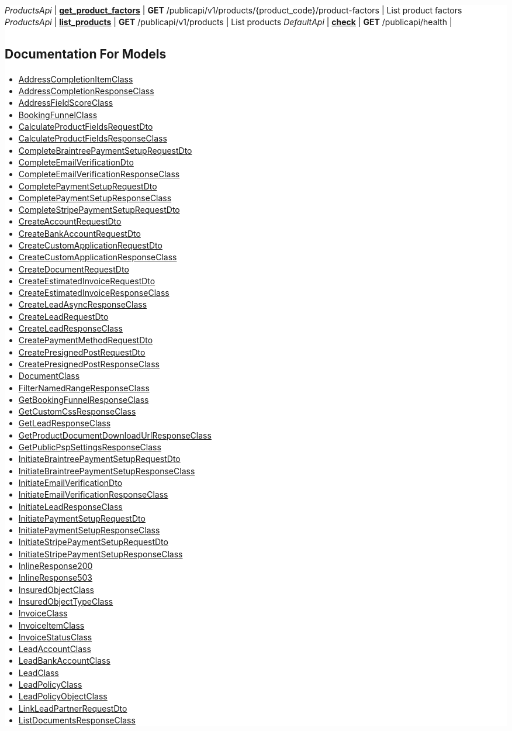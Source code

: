 *ProductsApi* | [**get_product_factors**](docs/ProductsApi.md#get_product_factors) | **GET** /publicapi/v1/products/{product_code}/product-factors | List product factors
*ProductsApi* | [**list_products**](docs/ProductsApi.md#list_products) | **GET** /publicapi/v1/products | List products
*DefaultApi* | [**check**](docs/DefaultApi.md#check) | **GET** /publicapi/health | 


## Documentation For Models

 - [AddressCompletionItemClass](docs/AddressCompletionItemClass.md)
 - [AddressCompletionResponseClass](docs/AddressCompletionResponseClass.md)
 - [AddressFieldScoreClass](docs/AddressFieldScoreClass.md)
 - [BookingFunnelClass](docs/BookingFunnelClass.md)
 - [CalculateProductFieldsRequestDto](docs/CalculateProductFieldsRequestDto.md)
 - [CalculateProductFieldsResponseClass](docs/CalculateProductFieldsResponseClass.md)
 - [CompleteBraintreePaymentSetupRequestDto](docs/CompleteBraintreePaymentSetupRequestDto.md)
 - [CompleteEmailVerificationDto](docs/CompleteEmailVerificationDto.md)
 - [CompleteEmailVerificationResponseClass](docs/CompleteEmailVerificationResponseClass.md)
 - [CompletePaymentSetupRequestDto](docs/CompletePaymentSetupRequestDto.md)
 - [CompletePaymentSetupResponseClass](docs/CompletePaymentSetupResponseClass.md)
 - [CompleteStripePaymentSetupRequestDto](docs/CompleteStripePaymentSetupRequestDto.md)
 - [CreateAccountRequestDto](docs/CreateAccountRequestDto.md)
 - [CreateBankAccountRequestDto](docs/CreateBankAccountRequestDto.md)
 - [CreateCustomApplicationRequestDto](docs/CreateCustomApplicationRequestDto.md)
 - [CreateCustomApplicationResponseClass](docs/CreateCustomApplicationResponseClass.md)
 - [CreateDocumentRequestDto](docs/CreateDocumentRequestDto.md)
 - [CreateEstimatedInvoiceRequestDto](docs/CreateEstimatedInvoiceRequestDto.md)
 - [CreateEstimatedInvoiceResponseClass](docs/CreateEstimatedInvoiceResponseClass.md)
 - [CreateLeadAsyncResponseClass](docs/CreateLeadAsyncResponseClass.md)
 - [CreateLeadRequestDto](docs/CreateLeadRequestDto.md)
 - [CreateLeadResponseClass](docs/CreateLeadResponseClass.md)
 - [CreatePaymentMethodRequestDto](docs/CreatePaymentMethodRequestDto.md)
 - [CreatePresignedPostRequestDto](docs/CreatePresignedPostRequestDto.md)
 - [CreatePresignedPostResponseClass](docs/CreatePresignedPostResponseClass.md)
 - [DocumentClass](docs/DocumentClass.md)
 - [FilterNamedRangeResponseClass](docs/FilterNamedRangeResponseClass.md)
 - [GetBookingFunnelResponseClass](docs/GetBookingFunnelResponseClass.md)
 - [GetCustomCssResponseClass](docs/GetCustomCssResponseClass.md)
 - [GetLeadResponseClass](docs/GetLeadResponseClass.md)
 - [GetProductDocumentDownloadUrlResponseClass](docs/GetProductDocumentDownloadUrlResponseClass.md)
 - [GetPublicPspSettingsResponseClass](docs/GetPublicPspSettingsResponseClass.md)
 - [InitiateBraintreePaymentSetupRequestDto](docs/InitiateBraintreePaymentSetupRequestDto.md)
 - [InitiateBraintreePaymentSetupResponseClass](docs/InitiateBraintreePaymentSetupResponseClass.md)
 - [InitiateEmailVerificationDto](docs/InitiateEmailVerificationDto.md)
 - [InitiateEmailVerificationResponseClass](docs/InitiateEmailVerificationResponseClass.md)
 - [InitiateLeadResponseClass](docs/InitiateLeadResponseClass.md)
 - [InitiatePaymentSetupRequestDto](docs/InitiatePaymentSetupRequestDto.md)
 - [InitiatePaymentSetupResponseClass](docs/InitiatePaymentSetupResponseClass.md)
 - [InitiateStripePaymentSetupRequestDto](docs/InitiateStripePaymentSetupRequestDto.md)
 - [InitiateStripePaymentSetupResponseClass](docs/InitiateStripePaymentSetupResponseClass.md)
 - [InlineResponse200](docs/InlineResponse200.md)
 - [InlineResponse503](docs/InlineResponse503.md)
 - [InsuredObjectClass](docs/InsuredObjectClass.md)
 - [InsuredObjectTypeClass](docs/InsuredObjectTypeClass.md)
 - [InvoiceClass](docs/InvoiceClass.md)
 - [InvoiceItemClass](docs/InvoiceItemClass.md)
 - [InvoiceStatusClass](docs/InvoiceStatusClass.md)
 - [LeadAccountClass](docs/LeadAccountClass.md)
 - [LeadBankAccountClass](docs/LeadBankAccountClass.md)
 - [LeadClass](docs/LeadClass.md)
 - [LeadPolicyClass](docs/LeadPolicyClass.md)
 - [LeadPolicyObjectClass](docs/LeadPolicyObjectClass.md)
 - [LinkLeadPartnerRequestDto](docs/LinkLeadPartnerRequestDto.md)
 - [ListDocumentsResponseClass](docs/ListDocumentsResponseClass.md)